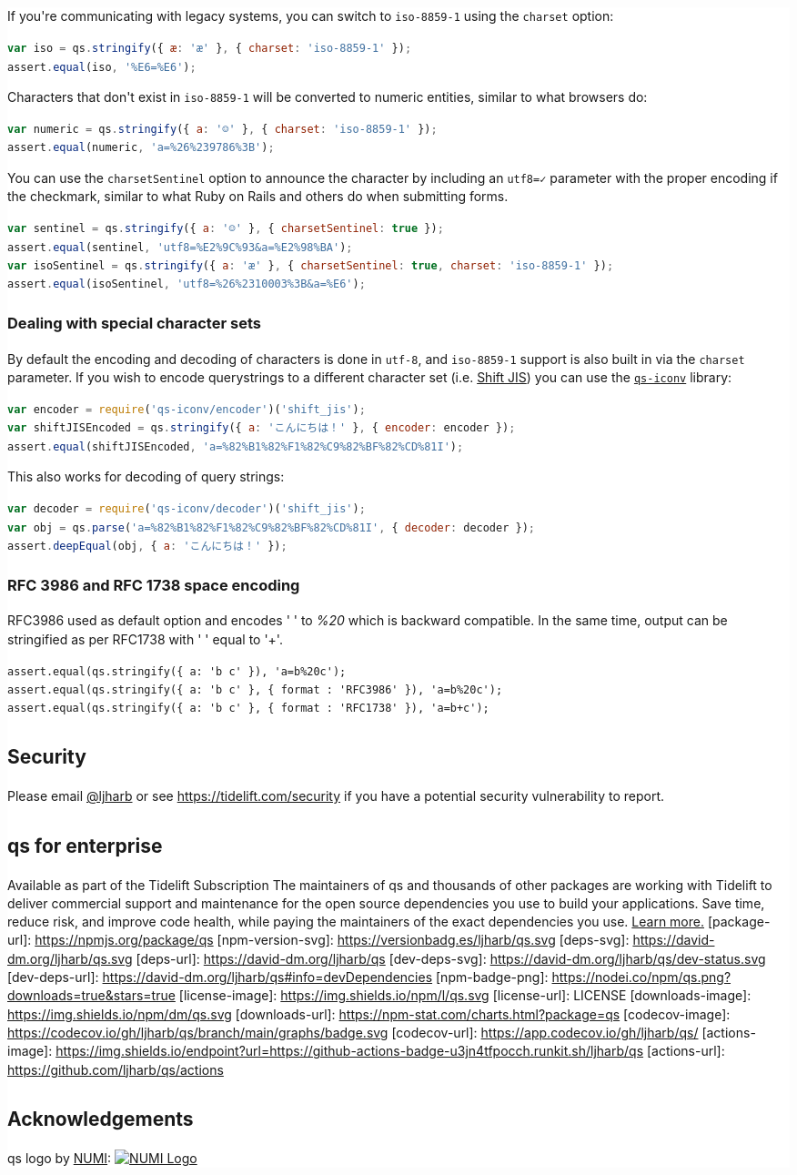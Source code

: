 If you're communicating with legacy systems, you can switch to `iso-8859-1` using the `charset` option:
```javascript
var iso = qs.stringify({ æ: 'æ' }, { charset: 'iso-8859-1' });
assert.equal(iso, '%E6=%E6');
```
Characters that don't exist in `iso-8859-1` will be converted to numeric entities, similar to what browsers do:
```javascript
var numeric = qs.stringify({ a: '☺' }, { charset: 'iso-8859-1' });
assert.equal(numeric, 'a=%26%239786%3B');
```
You can use the `charsetSentinel` option to announce the character by including an `utf8=✓` parameter with the proper encoding if the checkmark, similar to what Ruby on Rails and others do when submitting forms.
```javascript
var sentinel = qs.stringify({ a: '☺' }, { charsetSentinel: true });
assert.equal(sentinel, 'utf8=%E2%9C%93&a=%E2%98%BA');
var isoSentinel = qs.stringify({ a: 'æ' }, { charsetSentinel: true, charset: 'iso-8859-1' });
assert.equal(isoSentinel, 'utf8=%26%2310003%3B&a=%E6');
```
### Dealing with special character sets
By default the encoding and decoding of characters is done in `utf-8`, and `iso-8859-1` support is also built in via the `charset` parameter.
If you wish to encode querystrings to a different character set (i.e.
[Shift JIS](https://en.wikipedia.org/wiki/Shift_JIS)) you can use the
[`qs-iconv`](https://github.com/martinheidegger/qs-iconv) library:
```javascript
var encoder = require('qs-iconv/encoder')('shift_jis');
var shiftJISEncoded = qs.stringify({ a: 'こんにちは！' }, { encoder: encoder });
assert.equal(shiftJISEncoded, 'a=%82%B1%82%F1%82%C9%82%BF%82%CD%81I');
```
This also works for decoding of query strings:
```javascript
var decoder = require('qs-iconv/decoder')('shift_jis');
var obj = qs.parse('a=%82%B1%82%F1%82%C9%82%BF%82%CD%81I', { decoder: decoder });
assert.deepEqual(obj, { a: 'こんにちは！' });
```
### RFC 3986 and RFC 1738 space encoding
RFC3986 used as default option and encodes ' ' to *%20* which is backward compatible.
In the same time, output can be stringified as per RFC1738 with ' ' equal to '+'.
```
assert.equal(qs.stringify({ a: 'b c' }), 'a=b%20c');
assert.equal(qs.stringify({ a: 'b c' }, { format : 'RFC3986' }), 'a=b%20c');
assert.equal(qs.stringify({ a: 'b c' }, { format : 'RFC1738' }), 'a=b+c');
```
## Security
Please email [@ljharb](https://github.com/ljharb) or see https://tidelift.com/security if you have a potential security vulnerability to report.
## qs for enterprise
Available as part of the Tidelift Subscription
The maintainers of qs and thousands of other packages are working with Tidelift to deliver commercial support and maintenance for the open source dependencies you use to build your applications.
Save time, reduce risk, and improve code health, while paying the maintainers of the exact dependencies you use.
[Learn more.](https://tidelift.com/subscription/pkg/npm-qs?utm_source=npm-qs&utm_medium=referral&utm_campaign=enterprise&utm_term=repo)
[package-url]: https://npmjs.org/package/qs
[npm-version-svg]: https://versionbadg.es/ljharb/qs.svg
[deps-svg]: https://david-dm.org/ljharb/qs.svg
[deps-url]: https://david-dm.org/ljharb/qs
[dev-deps-svg]: https://david-dm.org/ljharb/qs/dev-status.svg
[dev-deps-url]: https://david-dm.org/ljharb/qs#info=devDependencies
[npm-badge-png]: https://nodei.co/npm/qs.png?downloads=true&stars=true
[license-image]: https://img.shields.io/npm/l/qs.svg
[license-url]: LICENSE
[downloads-image]: https://img.shields.io/npm/dm/qs.svg
[downloads-url]: https://npm-stat.com/charts.html?package=qs
[codecov-image]: https://codecov.io/gh/ljharb/qs/branch/main/graphs/badge.svg
[codecov-url]: https://app.codecov.io/gh/ljharb/qs/
[actions-image]: https://img.shields.io/endpoint?url=https://github-actions-badge-u3jn4tfpocch.runkit.sh/ljharb/qs
[actions-url]: https://github.com/ljharb/qs/actions
## Acknowledgements
qs logo by [NUMI](https://github.com/numi-hq/open-design):
[<img src="https://raw.githubusercontent.com/numi-hq/open-design/main/assets/numi-lockup.png" alt="NUMI Logo" style="width: 200px;"/>](https://numi.tech/?ref=qs)
